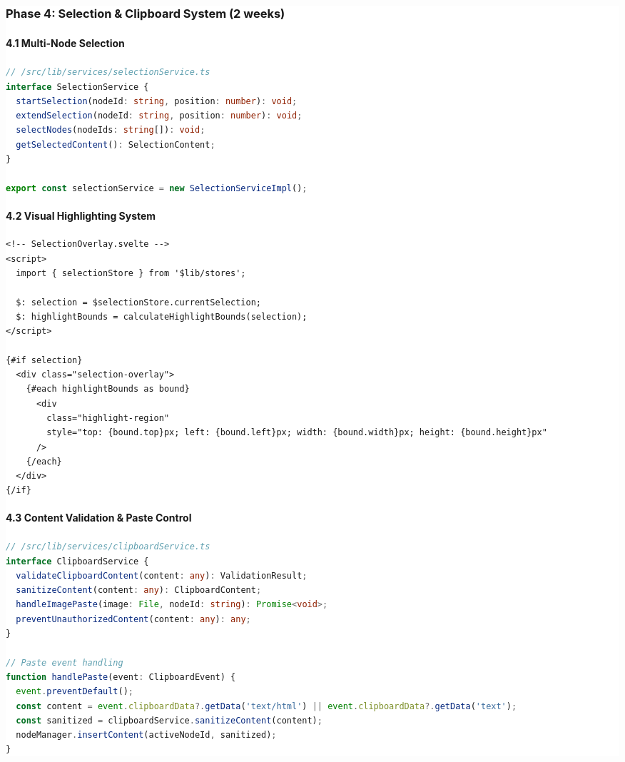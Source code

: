 ### **Phase 4: Selection & Clipboard System (2 weeks)**

#### 4.1 Multi-Node Selection
```typescript
// /src/lib/services/selectionService.ts
interface SelectionService {
  startSelection(nodeId: string, position: number): void;
  extendSelection(nodeId: string, position: number): void;
  selectNodes(nodeIds: string[]): void;
  getSelectedContent(): SelectionContent;
}

export const selectionService = new SelectionServiceImpl();
```

#### 4.2 Visual Highlighting System
```svelte
<!-- SelectionOverlay.svelte -->
<script>
  import { selectionStore } from '$lib/stores';
  
  $: selection = $selectionStore.currentSelection;
  $: highlightBounds = calculateHighlightBounds(selection);
</script>

{#if selection}
  <div class="selection-overlay">
    {#each highlightBounds as bound}
      <div 
        class="highlight-region" 
        style="top: {bound.top}px; left: {bound.left}px; width: {bound.width}px; height: {bound.height}px"
      />
    {/each}
  </div>
{/if}
```

#### 4.3 Content Validation & Paste Control
```typescript
// /src/lib/services/clipboardService.ts
interface ClipboardService {
  validateClipboardContent(content: any): ValidationResult;
  sanitizeContent(content: any): ClipboardContent;
  handleImagePaste(image: File, nodeId: string): Promise<void>;
  preventUnauthorizedContent(content: any): any;
}

// Paste event handling
function handlePaste(event: ClipboardEvent) {
  event.preventDefault();
  const content = event.clipboardData?.getData('text/html') || event.clipboardData?.getData('text');
  const sanitized = clipboardService.sanitizeContent(content);
  nodeManager.insertContent(activeNodeId, sanitized);
}
```
